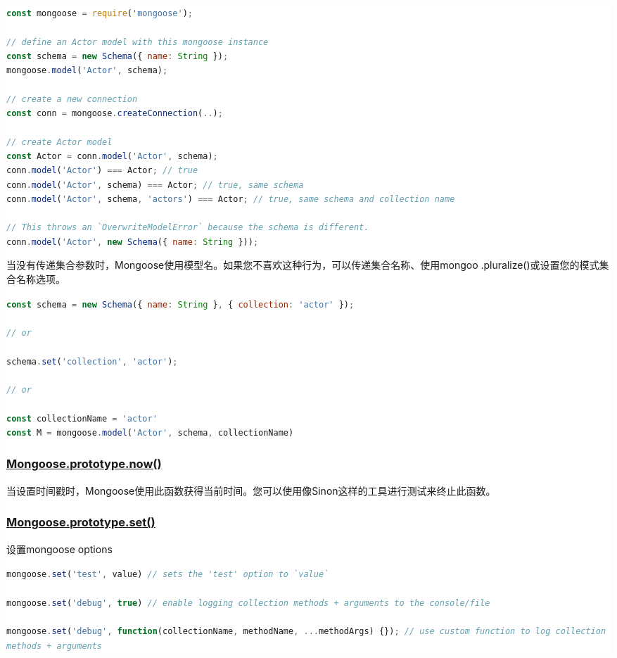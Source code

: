 ```js
const mongoose = require('mongoose');

// define an Actor model with this mongoose instance
const schema = new Schema({ name: String });
mongoose.model('Actor', schema);

// create a new connection
const conn = mongoose.createConnection(..);

// create Actor model
const Actor = conn.model('Actor', schema);
conn.model('Actor') === Actor; // true
conn.model('Actor', schema) === Actor; // true, same schema
conn.model('Actor', schema, 'actors') === Actor; // true, same schema and collection name

// This throws an `OverwriteModelError` because the schema is different.
conn.model('Actor', new Schema({ name: String }));
```

当没有传递集合参数时，Mongoose使用模型名。如果您不喜欢这种行为，可以传递集合名称、使用mongoo .pluralize()或设置您的模式集合名称选项。

```js
const schema = new Schema({ name: String }, { collection: 'actor' });

// or

schema.set('collection', 'actor');

// or

const collectionName = 'actor'
const M = mongoose.model('Actor', schema, collectionName)
```

### [Mongoose.prototype.now()](https://mongoosejs.com/docs/api/mongoose.html#mongoose_Mongoose-now)

当设置时间戳时，Mongoose使用此函数获得当前时间。您可以使用像Sinon这样的工具进行测试来终止此函数。

### [Mongoose.prototype.set()](https://mongoosejs.com/docs/api/mongoose.html#mongoose_Mongoose-set)

设置mongoose options

```js
mongoose.set('test', value) // sets the 'test' option to `value`

mongoose.set('debug', true) // enable logging collection methods + arguments to the console/file

mongoose.set('debug', function(collectionName, methodName, ...methodArgs) {}); // use custom function to log collection methods + arguments
```